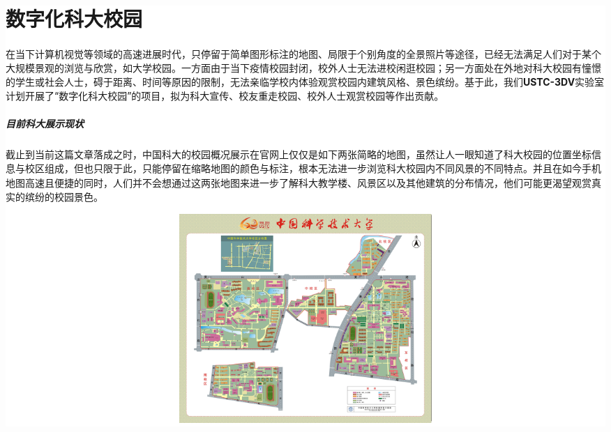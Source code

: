 # 数字化科大校园

​		在当下计算机视觉等领域的高速进展时代，只停留于简单图形标注的地图、局限于个别角度的全景照片等途径，已经无法满足人们对于某个大规模景观的浏览与欣赏，如大学校园。一方面由于当下疫情校园封闭，校外人士无法进校闲逛校园；另一方面处在外地对科大校园有憧憬的学生或社会人士，碍于距离、时间等原因的限制，无法亲临学校内体验观赏校园内建筑风格、景色缤纷。基于此，我们**USTC-3DV**实验室计划开展了“数字化科大校园”的项目，拟为科大宣传、校友重走校园、校外人士观赏校园等作出贡献。

##### 目前科大展示现状

​		截止到当前这篇文章落成之时，中国科大的校园概况展示在官网上仅仅是如下两张简略的地图，虽然让人一眼知道了科大校园的位置坐标信息与校区组成，但也只限于此，只能停留在缩略地图的颜色与标注，根本无法进一步浏览科大校园内不同风景的不同特点。并且在如今手机地图高速且便捷的同时，人们并不会想通过这两张地图来进一步了解科大教学楼、风景区以及其他建筑的分布情况，他们可能更渴望观赏真实的缤纷的校园景色。

<center class="half">    
    <img src="./img/map.jpg" width="400" height="300"/> 